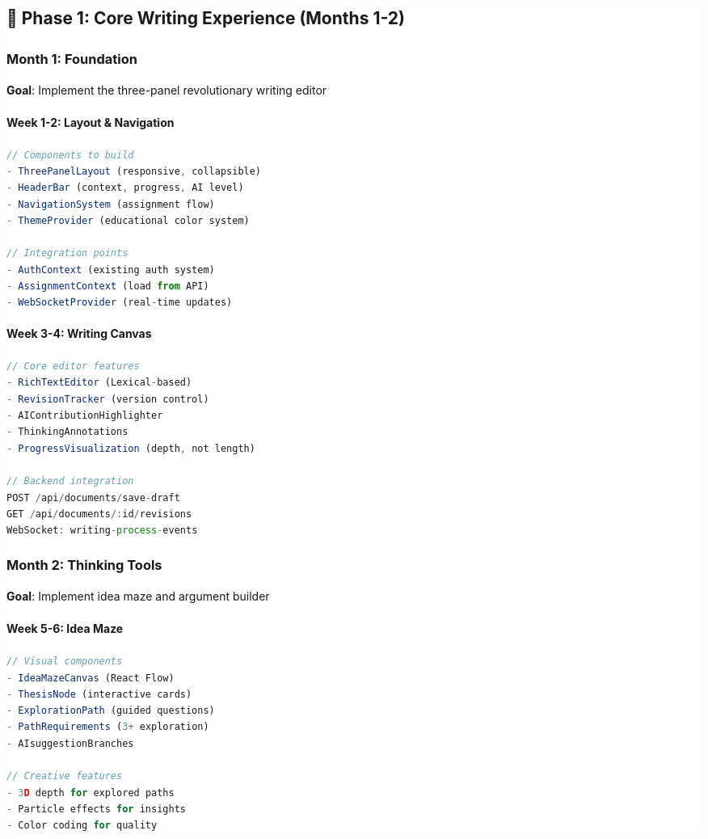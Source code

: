 
## 🚀 Phase 1: Core Writing Experience (Months 1-2)

### Month 1: Foundation
**Goal**: Implement the three-panel revolutionary writing editor

#### Week 1-2: Layout & Navigation
```typescript
// Components to build
- ThreePanelLayout (responsive, collapsible)
- HeaderBar (context, progress, AI level)
- NavigationSystem (assignment flow)
- ThemeProvider (educational color system)

// Integration points
- AuthContext (existing auth system)
- AssignmentContext (load from API)
- WebSocketProvider (real-time updates)
```

#### Week 3-4: Writing Canvas
```typescript
// Core editor features
- RichTextEditor (Lexical-based)
- RevisionTracker (version control)
- AIContributionHighlighter
- ThinkingAnnotations
- ProgressVisualization (depth, not length)

// Backend integration
POST /api/documents/save-draft
GET /api/documents/:id/revisions
WebSocket: writing-process-events
```

### Month 2: Thinking Tools
**Goal**: Implement idea maze and argument builder

#### Week 5-6: Idea Maze
```typescript
// Visual components
- IdeaMazeCanvas (React Flow)
- ThesisNode (interactive cards)
- ExplorationPath (guided questions)
- PathRequirements (3+ exploration)
- AIsuggestionBranches

// Creative features
- 3D depth for explored paths
- Particle effects for insights
- Color coding for quality
```
